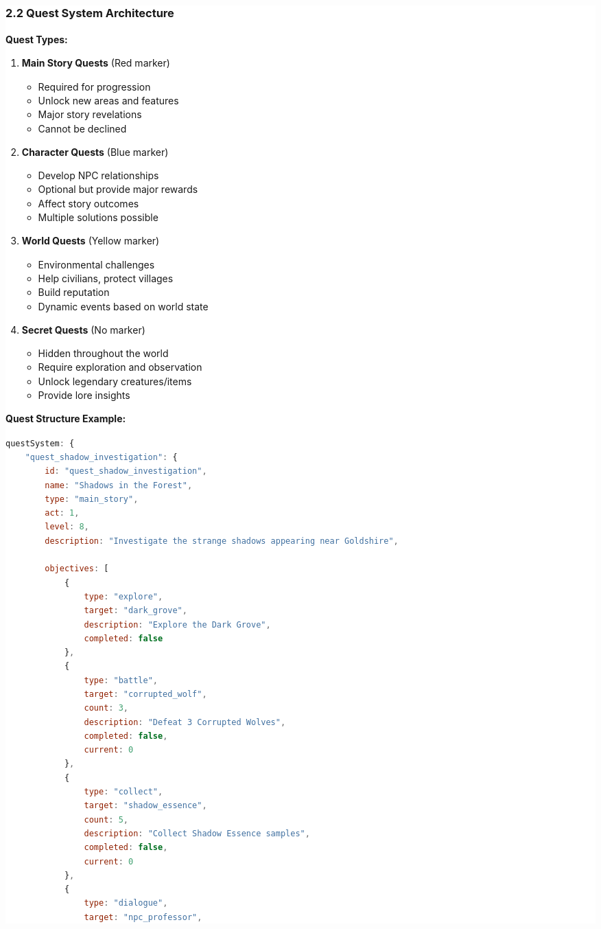 ### 2.2 Quest System Architecture

**Quest Types:**

1. **Main Story Quests** (Red marker)
   - Required for progression
   - Unlock new areas and features
   - Major story revelations
   - Cannot be declined

2. **Character Quests** (Blue marker)
   - Develop NPC relationships
   - Optional but provide major rewards
   - Affect story outcomes
   - Multiple solutions possible

3. **World Quests** (Yellow marker)
   - Environmental challenges
   - Help civilians, protect villages
   - Build reputation
   - Dynamic events based on world state

4. **Secret Quests** (No marker)
   - Hidden throughout the world
   - Require exploration and observation
   - Unlock legendary creatures/items
   - Provide lore insights

**Quest Structure Example:**

```javascript
questSystem: {
    "quest_shadow_investigation": {
        id: "quest_shadow_investigation",
        name: "Shadows in the Forest",
        type: "main_story",
        act: 1,
        level: 8,
        description: "Investigate the strange shadows appearing near Goldshire",

        objectives: [
            {
                type: "explore",
                target: "dark_grove",
                description: "Explore the Dark Grove",
                completed: false
            },
            {
                type: "battle",
                target: "corrupted_wolf",
                count: 3,
                description: "Defeat 3 Corrupted Wolves",
                completed: false,
                current: 0
            },
            {
                type: "collect",
                target: "shadow_essence",
                count: 5,
                description: "Collect Shadow Essence samples",
                completed: false,
                current: 0
            },
            {
                type: "dialogue",
                target: "npc_professor",
```